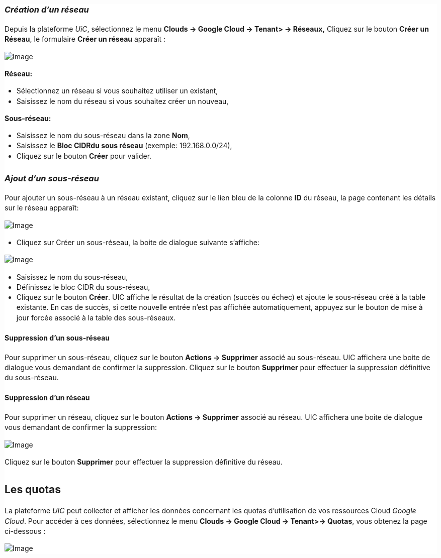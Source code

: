 ### ***Création d’un réseau***
Depuis la plateforme *UiC*, sélectionnez le menu **Clouds -> Google Cloud -> Tenant> -> Réseaux,** Cliquez sur le bouton **Créer un** **Réseau**, le formulaire **Créer un réseau** apparaît : 

![Image](/img_fr/img_UIC_Services/img_google/image086.png#bordered)

**Réseau:** 

- Sélectionnez un réseau si vous souhaitez utiliser un existant, 
- Saisissez le nom du réseau si vous souhaitez créer un nouveau, 

**Sous-réseau:** 

- Saisissez le nom du sous-réseau dans la zone **Nom**, 
- Saisissez le **Bloc CIDRdu sous réseau** (exemple: 192.168.0.0/24),
- Cliquez sur le bouton **Créer** pour valider. 

### ***Ajout d’un sous-réseau*** 
Pour ajouter un sous-réseau à un réseau existant, cliquez sur le lien bleu de la colonne **ID** du réseau, la page contenant les détails sur le réseau apparaît:

![Image](/img_fr/img_UIC_Services/img_google/image087.png#bordered)

- Cliquez sur Créer un sous-réseau, la boite de dialogue suivante s’affiche:

![Image](/img_fr/img_UIC_Services/img_google/image088.png#bordered)

- Saisissez le nom du sous-réseau,
- Définissez le bloc CIDR du sous-réseau,
- Cliquez sur le bouton **Créer**. UIC affiche le résultat de la création (succès ou échec) et ajoute le sous-réseau créé à la table existante. En cas de succès, si cette nouvelle entrée n’est pas affichée automatiquement, appuyez sur le bouton de mise à jour forcée associé à la table des sous-réseaux.

#### **Suppression d’un sous-réseau** 
Pour supprimer un sous-réseau, cliquez sur le bouton **Actions -> Supprimer** associé au sous-réseau. UIC affichera une boite de dialogue vous demandant de confirmer la suppression. Cliquez sur le bouton **Supprimer** pour effectuer la suppression définitive du sous-réseau.

#### **Suppression d’un réseau** 
Pour supprimer un réseau, cliquez sur le bouton **Actions -> Supprimer** associé au réseau. UIC affichera une boite de dialogue vous demandant de confirmer la suppression: 

![Image](/img_fr/img_UIC_Services/img_google/image089.png#bordered)

Cliquez sur le bouton **Supprimer** pour effectuer la suppression définitive du réseau. 

## **Les quotas**
La plateforme *UIC* peut collecter et afficher les données concernant les quotas d’utilisation de vos ressources Cloud *Google Cloud*. Pour accéder à ces données, sélectionnez le menu **Clouds -> Google Cloud -> Tenant>-> Quotas**, vous obtenez la page ci-dessous :

![Image](/img_fr/img_UIC_Services/img_google/image090.png#bordered)
